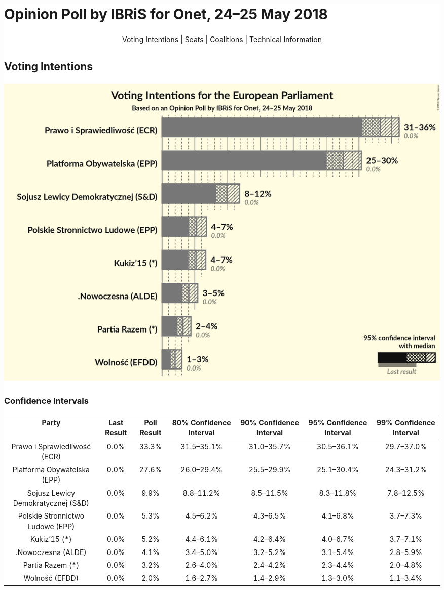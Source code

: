 # Opinion Poll by IBRiS for Onet, 24–25 May 2018

<p align="center"><a href="#voting-intentions">Voting Intentions</a> | <a href="#seats">Seats</a> | <a href="#coalitions">Coalitions</a> | <a href="#technical-information">Technical Information</a></p>

## Voting Intentions

![Graph with voting intentions not yet produced](2018-05-25-IBRiS.png "Voting Intentions")

### Confidence Intervals

| Party | Last Result | Poll Result | 80% Confidence Interval | 90% Confidence Interval | 95% Confidence Interval | 99% Confidence Interval |
|:-----:|:-----------:|:-----------:|:-----------------------:|:-----------------------:|:-----------------------:|:-----------------------:|
| Prawo i Sprawiedliwość (ECR) | 0.0% | 33.3% | 31.5–35.1% |31.0–35.7% |30.5–36.1% |29.7–37.0% |
| Platforma Obywatelska (EPP) | 0.0% | 27.6% | 26.0–29.4% |25.5–29.9% |25.1–30.4% |24.3–31.2% |
| Sojusz Lewicy Demokratycznej (S&D) | 0.0% | 9.9% | 8.8–11.2% |8.5–11.5% |8.3–11.8% |7.8–12.5% |
| Polskie Stronnictwo Ludowe (EPP) | 0.0% | 5.3% | 4.5–6.2% |4.3–6.5% |4.1–6.8% |3.7–7.3% |
| Kukiz’15 (*) | 0.0% | 5.2% | 4.4–6.1% |4.2–6.4% |4.0–6.7% |3.7–7.1% |
| .Nowoczesna (ALDE) | 0.0% | 4.1% | 3.4–5.0% |3.2–5.2% |3.1–5.4% |2.8–5.9% |
| Partia Razem (*) | 0.0% | 3.2% | 2.6–4.0% |2.4–4.2% |2.3–4.4% |2.0–4.8% |
| Wolność (EFDD) | 0.0% | 2.0% | 1.6–2.7% |1.4–2.9% |1.3–3.0% |1.1–3.4% |
